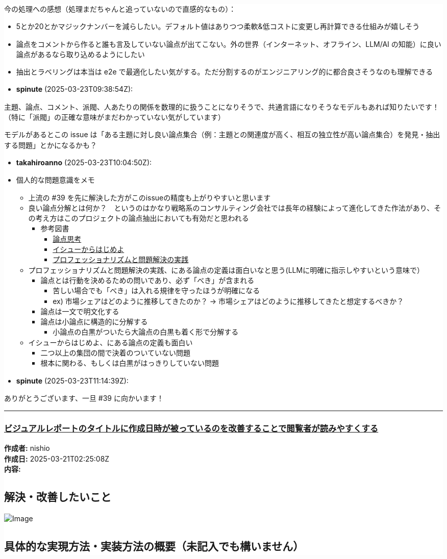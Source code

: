 今の処理への感想（処理まだちゃんと追っていないので直感的なもの）：
- 5とか20とかマジックナンバーを減らしたい。デフォルト値はありつつ柔軟&低コストに変更し再計算できる仕組みが嬉しそう
- 論点をコメントから作ると誰も言及していない論点が出てこない。外の世界（インターネット、オフライン、LLM/AI の知能）に良い論点があるなら取り込めるようにしたい
- 抽出とラベリングは本当は e2e で最適化したい気がする。ただ分割するのがエンジニアリング的に都合良さそうなのも理解できる

- **spinute** (2025-03-23T09:38:54Z):

主題、論点、コメント、派閥、人あたりの関係を数理的に扱うことになりそうで、共通言語になりそうなモデルもあれば知りたいです！（特に「派閥」の正確な意味がまだわかっていない気がしています）

モデルがあるとこの issue は「ある主題に対し良い論点集合（例：主題との関連度が高く、相互の独立性が高い論点集合）を発見・抽出する問題」とかになるかも？

- **takahiroanno** (2025-03-23T10:04:50Z):

- 個人的な問題意識をメモ
  - 上流の #39 を先に解決した方がこのissueの精度も上がりやすいと思います
  - 良い論点分解とは何か？　というのはかなり戦略系のコンサルティング会社では長年の経験によって進化してきた作法があり、その考え方はこのプロジェクトの論点抽出においても有効だと思われる
    - 参考図書
      - [論点思考](https://www.amazon.co.jp/dp/4492556559)
      - [イシューからはじめよ](https://www.amazon.co.jp/dp/B0DCGDMCVD/)
      - [プロフェッショナリズムと問題解決の実践](https://note.com/tokyo_harbor/n/n8be4ace236e6)
  - プロフェッショナリズムと問題解決の実践、にある論点の定義は面白いなと思う(LLMに明確に指示しやすいという意味で）
    - 論点とは行動を決めるための問いであり、必ず「べき」が含まれる
      - 苦しい場合でも「べき」は入れる規律を守ったほうが明確になる
      - ex) 市場シェアはどのように推移してきたのか？ → 市場シェアはどのように推移してきたと想定するべきか？
    - 論点は一文で明文化する
    - 論点は小論点に構造的に分解する
      - 小論点の白黒がついたら大論点の白黒も着く形で分解する
  - イシューからはじめよ、にある論点の定義も面白い
    - 二つ以上の集団の間で決着のついていない問題
    - 根本に関わる、もしくは白黒がはっきりしていない問題



- **spinute** (2025-03-23T11:14:39Z):

ありがとうございます、一旦 #39 に向かいます！

---

### [ビジュアルレポートのタイトルに作成日時が被っているのを改善することで閲覧者が読みやすくする](https://github.com/digitaldemocracy2030/idobata-analyst/issues/57)

**作成者:** nishio  
**作成日:** 2025-03-21T02:25:08Z  
**内容:**

## 解決・改善したいこと

<img width="807" alt="Image" src="https://github.com/user-attachments/assets/b6f050dd-607f-4db4-9e1d-0dd3dec04e7c" />




## 具体的な実現方法・実装方法の概要（未記入でも構いません）

